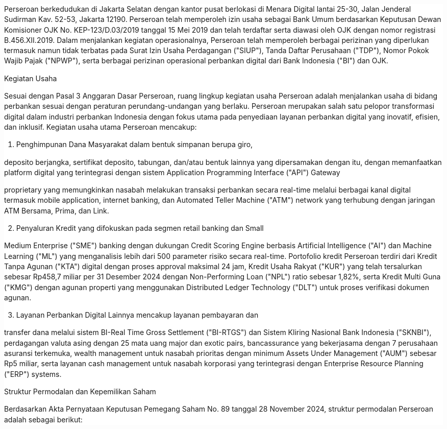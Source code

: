 Perseroan berkedudukan di Jakarta Selatan dengan kantor pusat berlokasi di Menara 
Digital lantai 25-30, Jalan Jenderal Sudirman Kav. 52-53, Jakarta 12190. Perseroan telah 
memperoleh izin usaha sebagai Bank Umum berdasarkan Keputusan Dewan 
Komisioner OJK No. KEP-123/D.03/2019 tanggal 15 Mei 2019 dan telah terdaftar serta 
diawasi oleh OJK dengan nomor registrasi B.456.XII.2019. Dalam menjalankan kegiatan 
operasionalnya, Perseroan telah memperoleh berbagai perizinan yang diperlukan 
termasuk namun tidak terbatas pada Surat Izin Usaha Perdagangan ("SIUP"), Tanda 
Daftar Perusahaan ("TDP"), Nomor Pokok Wajib Pajak ("NPWP"), serta berbagai 
perizinan operasional perbankan digital dari Bank Indonesia ("BI") dan OJK.

Kegiatan Usaha

Sesuai dengan Pasal 3 Anggaran Dasar Perseroan, ruang lingkup kegiatan usaha 
Perseroan adalah menjalankan usaha di bidang perbankan sesuai dengan peraturan 
perundang-undangan yang berlaku. Perseroan merupakan salah satu pelopor 
transformasi digital dalam industri perbankan Indonesia dengan fokus utama pada 
penyediaan layanan perbankan digital yang inovatif, efisien, dan inklusif. Kegiatan 
usaha utama Perseroan mencakup:

1. Penghimpunan Dana Masyarakat dalam bentuk simpanan berupa giro,

deposito berjangka, sertifikat deposito, tabungan, dan/atau bentuk lainnya yang 
dipersamakan dengan itu, dengan memanfaatkan platform digital yang 
terintegrasi dengan sistem Application Programming Interface ("API") Gateway

proprietary yang memungkinkan nasabah melakukan transaksi perbankan 
secara real-time melalui berbagai kanal digital termasuk mobile application, 
internet banking, dan Automated Teller Machine ("ATM") network yang terhubung 
dengan jaringan ATM Bersama, Prima, dan Link.

2. Penyaluran Kredit yang difokuskan pada segmen retail banking dan Small

Medium Enterprise ("SME") banking dengan dukungan Credit Scoring Engine 
berbasis Artificial Intelligence ("AI") dan Machine Learning ("ML") yang 
menganalisis lebih dari 500 parameter risiko secara real-time. Portofolio kredit 
Perseroan terdiri dari Kredit Tanpa Agunan ("KTA") digital dengan proses approval 
maksimal 24 jam, Kredit Usaha Rakyat ("KUR") yang telah tersalurkan sebesar 
Rp458,7 miliar per 31 Desember 2024 dengan Non-Performing Loan ("NPL") ratio 
sebesar 1,82%, serta Kredit Multi Guna ("KMG") dengan agunan properti yang 
menggunakan Distributed Ledger Technology ("DLT") untuk proses verifikasi 
dokumen agunan.

3. Layanan Perbankan Digital Lainnya mencakup layanan pembayaran dan

transfer dana melalui sistem BI-Real Time Gross Settlement ("BI-RTGS") dan 
Sistem Kliring Nasional Bank Indonesia ("SKNBI"), perdagangan valuta asing 
dengan 25 mata uang major dan exotic pairs, bancassurance yang bekerjasama 
dengan 7 perusahaan asuransi terkemuka, wealth management untuk nasabah 
prioritas dengan minimum Assets Under Management ("AUM") sebesar Rp5 
miliar, serta layanan cash management untuk nasabah korporasi yang 
terintegrasi dengan Enterprise Resource Planning ("ERP") systems.

Struktur Permodalan dan Kepemilikan Saham

Berdasarkan Akta Pernyataan Keputusan Pemegang Saham No. 89 tanggal 28 
November 2024, struktur permodalan Perseroan adalah sebagai berikut:
